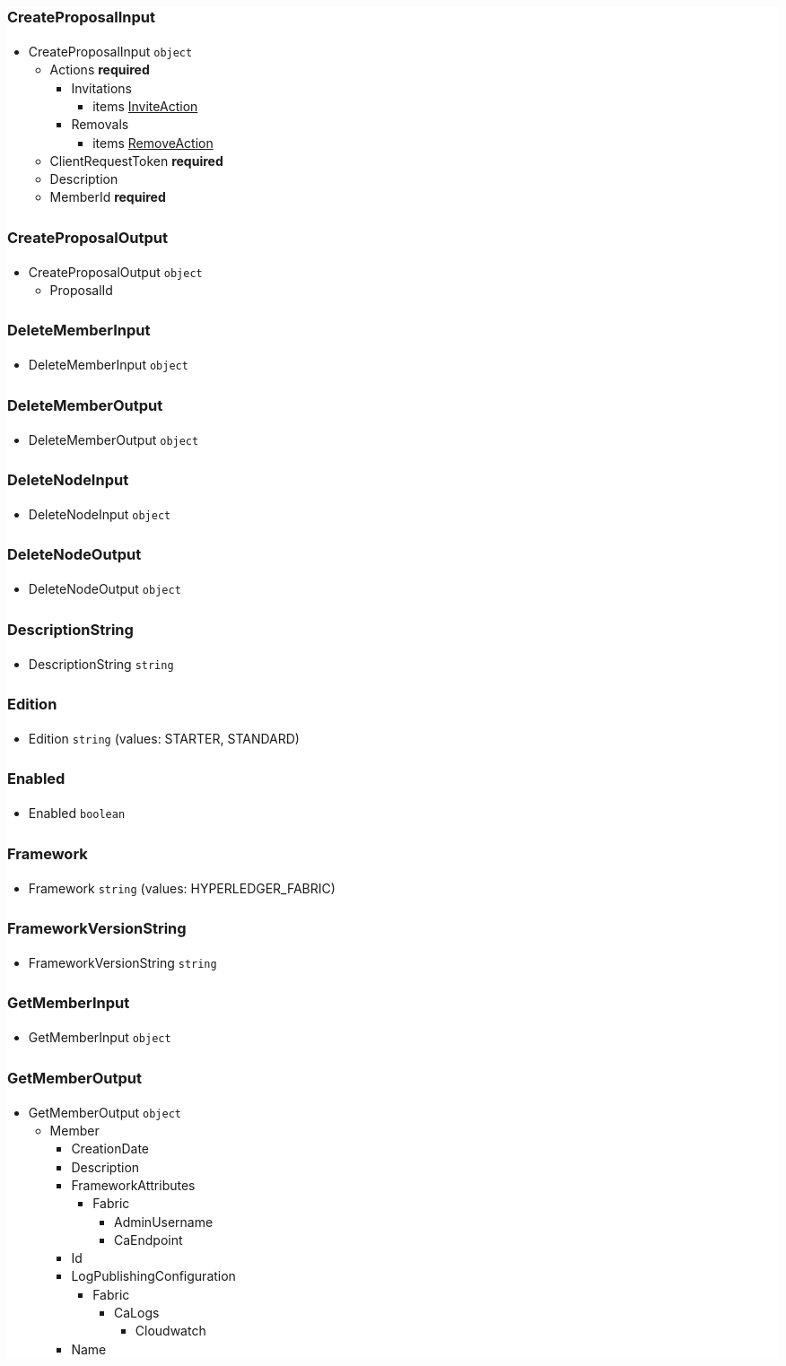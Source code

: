 ### CreateProposalInput
* CreateProposalInput `object`
  * Actions **required**
    * Invitations
      * items [InviteAction](#inviteaction)
    * Removals
      * items [RemoveAction](#removeaction)
  * ClientRequestToken **required**
  * Description
  * MemberId **required**

### CreateProposalOutput
* CreateProposalOutput `object`
  * ProposalId

### DeleteMemberInput
* DeleteMemberInput `object`

### DeleteMemberOutput
* DeleteMemberOutput `object`

### DeleteNodeInput
* DeleteNodeInput `object`

### DeleteNodeOutput
* DeleteNodeOutput `object`

### DescriptionString
* DescriptionString `string`

### Edition
* Edition `string` (values: STARTER, STANDARD)

### Enabled
* Enabled `boolean`

### Framework
* Framework `string` (values: HYPERLEDGER_FABRIC)

### FrameworkVersionString
* FrameworkVersionString `string`

### GetMemberInput
* GetMemberInput `object`

### GetMemberOutput
* GetMemberOutput `object`
  * Member
    * CreationDate
    * Description
    * FrameworkAttributes
      * Fabric
        * AdminUsername
        * CaEndpoint
    * Id
    * LogPublishingConfiguration
      * Fabric
        * CaLogs
          * Cloudwatch
    * Name